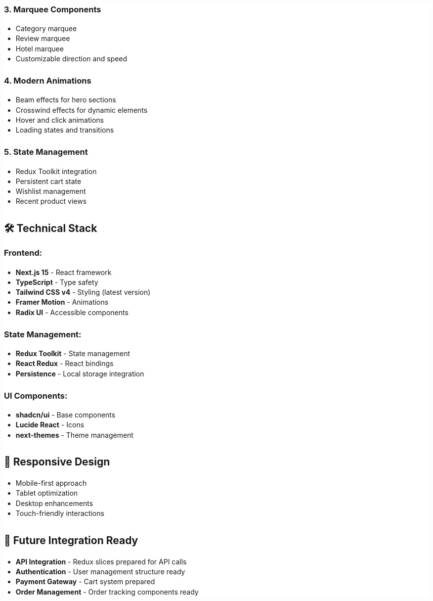 ### 3. **Marquee Components**
- Category marquee
- Review marquee  
- Hotel marquee
- Customizable direction and speed

### 4. **Modern Animations**
- Beam effects for hero sections
- Crosswind effects for dynamic elements
- Hover and click animations
- Loading states and transitions

### 5. **State Management**
- Redux Toolkit integration
- Persistent cart state
- Wishlist management
- Recent product views

## 🛠️ Technical Stack

### Frontend:
- **Next.js 15** - React framework
- **TypeScript** - Type safety
- **Tailwind CSS v4** - Styling (latest version)
- **Framer Motion** - Animations
- **Radix UI** - Accessible components

### State Management:
- **Redux Toolkit** - State management
- **React Redux** - React bindings
- **Persistence** - Local storage integration

### UI Components:
- **shadcn/ui** - Base components
- **Lucide React** - Icons
- **next-themes** - Theme management

## 📱 Responsive Design
- Mobile-first approach
- Tablet optimization
- Desktop enhancements
- Touch-friendly interactions

## 🔄 Future Integration Ready
- **API Integration** - Redux slices prepared for API calls
- **Authentication** - User management structure ready
- **Payment Gateway** - Cart system prepared
- **Order Management** - Order tracking components ready
